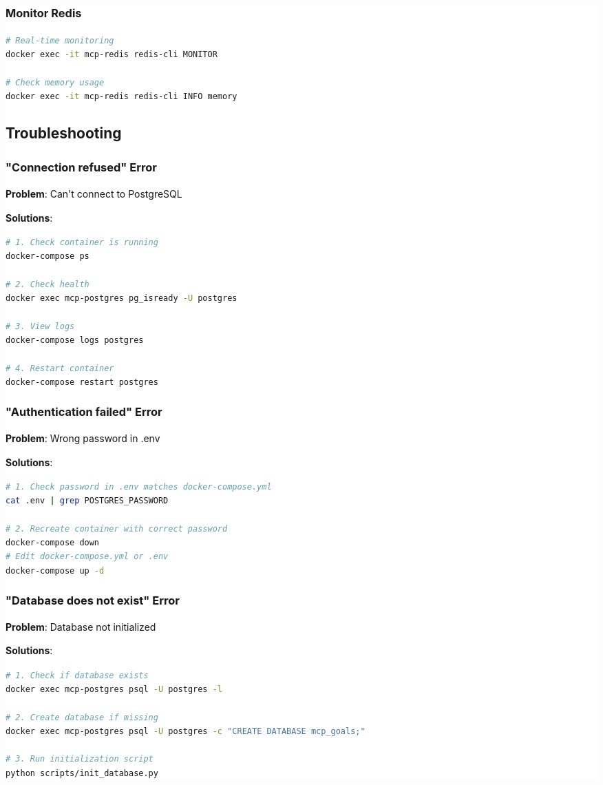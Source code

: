 ### Monitor Redis

```bash
# Real-time monitoring
docker exec -it mcp-redis redis-cli MONITOR

# Check memory usage
docker exec -it mcp-redis redis-cli INFO memory
```

## Troubleshooting

### "Connection refused" Error

**Problem**: Can't connect to PostgreSQL

**Solutions**:

```bash
# 1. Check container is running
docker-compose ps

# 2. Check health
docker exec mcp-postgres pg_isready -U postgres

# 3. View logs
docker-compose logs postgres

# 4. Restart container
docker-compose restart postgres
```

### "Authentication failed" Error

**Problem**: Wrong password in .env

**Solutions**:

```bash
# 1. Check password in .env matches docker-compose.yml
cat .env | grep POSTGRES_PASSWORD

# 2. Recreate container with correct password
docker-compose down
# Edit docker-compose.yml or .env
docker-compose up -d
```

### "Database does not exist" Error

**Problem**: Database not initialized

**Solutions**:

```bash
# 1. Check if database exists
docker exec mcp-postgres psql -U postgres -l

# 2. Create database if missing
docker exec mcp-postgres psql -U postgres -c "CREATE DATABASE mcp_goals;"

# 3. Run initialization script
python scripts/init_database.py
```
